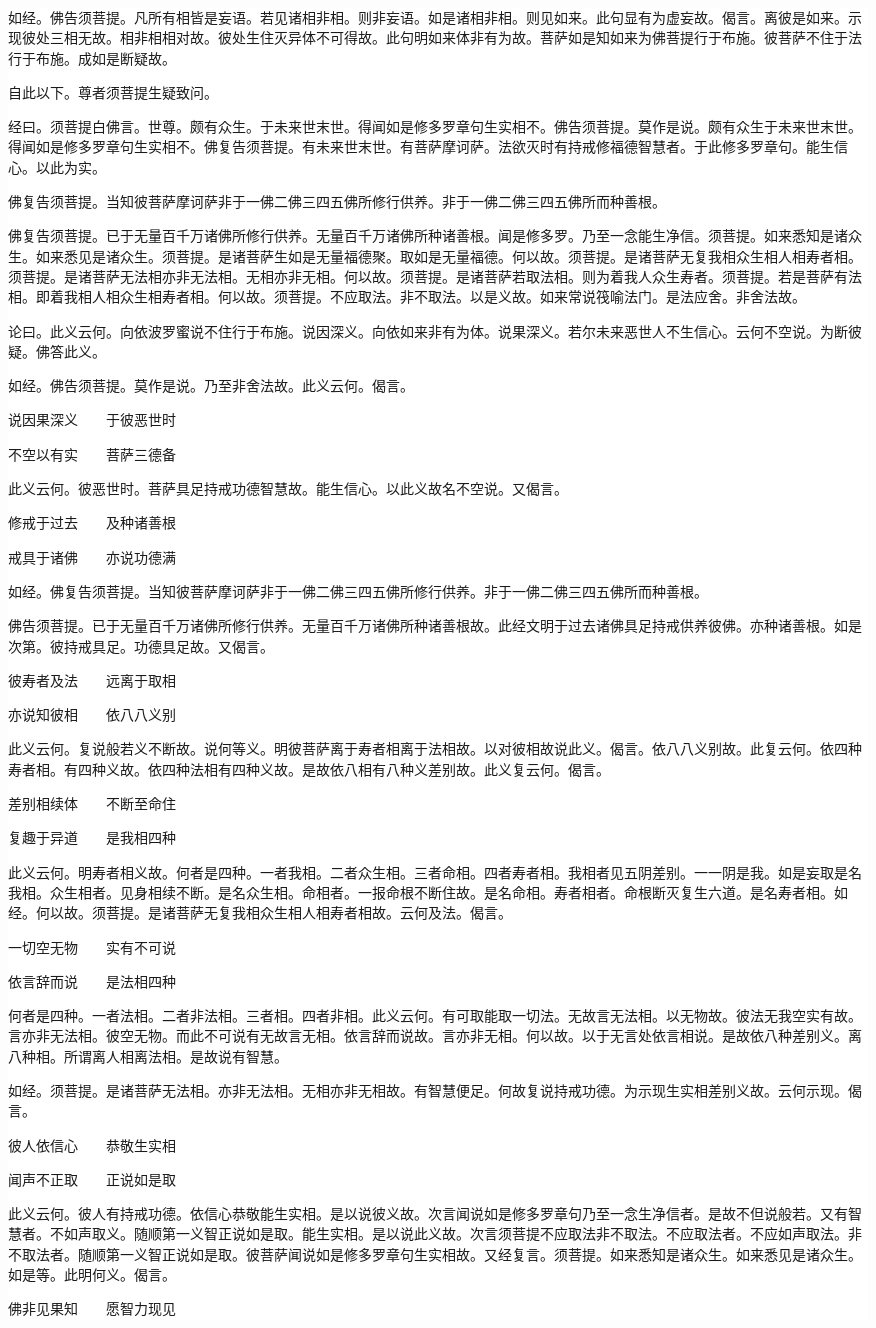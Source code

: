 如经。佛告须菩提。凡所有相皆是妄语。若见诸相非相。则非妄语。如是诸相非相。则见如来。此句显有为虚妄故。偈言。离彼是如来。示现彼处三相无故。相非相相对故。彼处生住灭异体不可得故。此句明如来体非有为故。菩萨如是知如来为佛菩提行于布施。彼菩萨不住于法行于布施。成如是断疑故。  

自此以下。尊者须菩提生疑致问。  

经曰。须菩提白佛言。世尊。颇有众生。于未来世末世。得闻如是修多罗章句生实相不。佛告须菩提。莫作是说。颇有众生于未来世末世。得闻如是修多罗章句生实相不。佛复告须菩提。有未来世末世。有菩萨摩诃萨。法欲灭时有持戒修福德智慧者。于此修多罗章句。能生信心。以此为实。  

佛复告须菩提。当知彼菩萨摩诃萨非于一佛二佛三四五佛所修行供养。非于一佛二佛三四五佛所而种善根。  

佛复告须菩提。已于无量百千万诸佛所修行供养。无量百千万诸佛所种诸善根。闻是修多罗。乃至一念能生净信。须菩提。如来悉知是诸众生。如来悉见是诸众生。须菩提。是诸菩萨生如是无量福德聚。取如是无量福德。何以故。须菩提。是诸菩萨无复我相众生相人相寿者相。须菩提。是诸菩萨无法相亦非无法相。无相亦非无相。何以故。须菩提。是诸菩萨若取法相。则为着我人众生寿者。须菩提。若是菩萨有法相。即着我相人相众生相寿者相。何以故。须菩提。不应取法。非不取法。以是义故。如来常说筏喻法门。是法应舍。非舍法故。  

论曰。此义云何。向依波罗蜜说不住行于布施。说因深义。向依如来非有为体。说果深义。若尔未来恶世人不生信心。云何不空说。为断彼疑。佛答此义。  

如经。佛告须菩提。莫作是说。乃至非舍法故。此义云何。偈言。  

说因果深义　　于彼恶世时  

不空以有实　　菩萨三德备  

此义云何。彼恶世时。菩萨具足持戒功德智慧故。能生信心。以此义故名不空说。又偈言。  

修戒于过去　　及种诸善根  

戒具于诸佛　　亦说功德满  

如经。佛复告须菩提。当知彼菩萨摩诃萨非于一佛二佛三四五佛所修行供养。非于一佛二佛三四五佛所而种善根。  

佛告须菩提。已于无量百千万诸佛所修行供养。无量百千万诸佛所种诸善根故。此经文明于过去诸佛具足持戒供养彼佛。亦种诸善根。如是次第。彼持戒具足。功德具足故。又偈言。  

彼寿者及法　　远离于取相  

亦说知彼相　　依八八义别  

此义云何。复说般若义不断故。说何等义。明彼菩萨离于寿者相离于法相故。以对彼相故说此义。偈言。依八八义别故。此复云何。依四种寿者相。有四种义故。依四种法相有四种义故。是故依八相有八种义差别故。此义复云何。偈言。  

差别相续体　　不断至命住  

复趣于异道　　是我相四种  

此义云何。明寿者相义故。何者是四种。一者我相。二者众生相。三者命相。四者寿者相。我相者见五阴差别。一一阴是我。如是妄取是名我相。众生相者。见身相续不断。是名众生相。命相者。一报命根不断住故。是名命相。寿者相者。命根断灭复生六道。是名寿者相。如经。何以故。须菩提。是诸菩萨无复我相众生相人相寿者相故。云何及法。偈言。  

一切空无物　　实有不可说  

依言辞而说　　是法相四种  

何者是四种。一者法相。二者非法相。三者相。四者非相。此义云何。有可取能取一切法。无故言无法相。以无物故。彼法无我空实有故。言亦非无法相。彼空无物。而此不可说有无故言无相。依言辞而说故。言亦非无相。何以故。以于无言处依言相说。是故依八种差别义。离八种相。所谓离人相离法相。是故说有智慧。  

如经。须菩提。是诸菩萨无法相。亦非无法相。无相亦非无相故。有智慧便足。何故复说持戒功德。为示现生实相差别义故。云何示现。偈言。  

彼人依信心　　恭敬生实相  

闻声不正取　　正说如是取  

此义云何。彼人有持戒功德。依信心恭敬能生实相。是以说彼义故。次言闻说如是修多罗章句乃至一念生净信者。是故不但说般若。又有智慧者。不如声取义。随顺第一义智正说如是取。能生实相。是以说此义故。次言须菩提不应取法非不取法。不应取法者。不应如声取法。非不取法者。随顺第一义智正说如是取。彼菩萨闻说如是修多罗章句生实相故。又经复言。须菩提。如来悉知是诸众生。如来悉见是诸众生。如是等。此明何义。偈言。  

佛非见果知　　愿智力现见  
